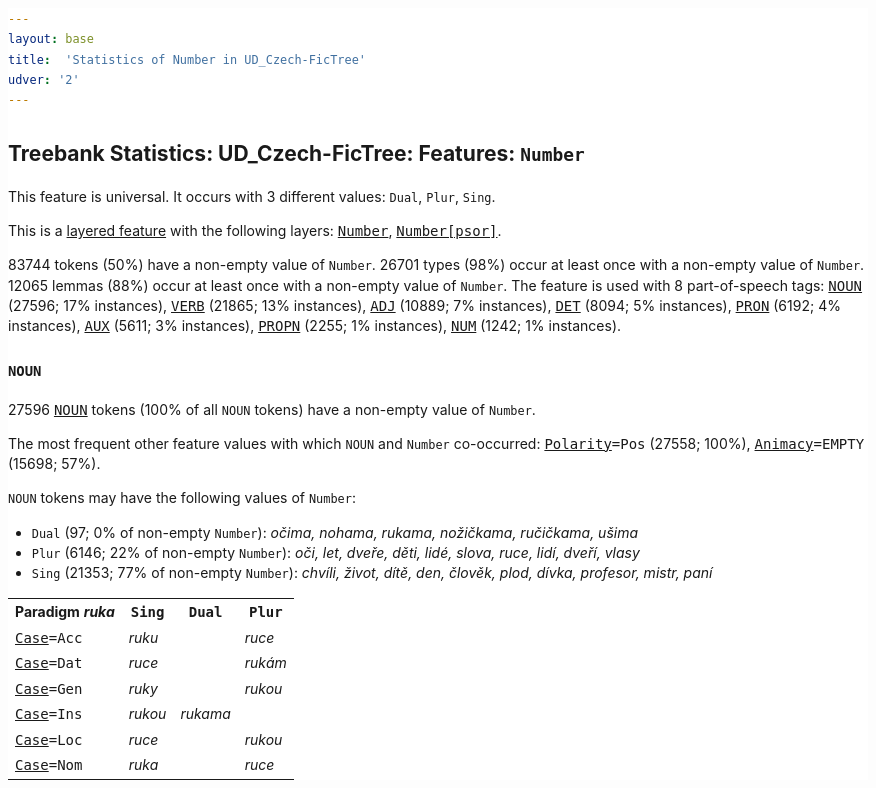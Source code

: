 ```yaml
---
layout: base
title:  'Statistics of Number in UD_Czech-FicTree'
udver: '2'
---
```


## Treebank Statistics: UD_Czech-FicTree: Features: `Number`

This feature is universal.
It occurs with 3 different values: `Dual`, `Plur`, `Sing`.

This is a <a href="../../u/overview/feat-layers.html">layered feature</a> with the following layers: <tt><a href="cs_fictree-feat-Number.html">Number</a></tt>, <tt><a href="cs_fictree-feat-Number-psor.html">Number[psor]</a></tt>.

83744 tokens (50%) have a non-empty value of `Number`.
26701 types (98%) occur at least once with a non-empty value of `Number`.
12065 lemmas (88%) occur at least once with a non-empty value of `Number`.
The feature is used with 8 part-of-speech tags: <tt><a href="cs_fictree-pos-NOUN.html">NOUN</a></tt> (27596; 17% instances), <tt><a href="cs_fictree-pos-VERB.html">VERB</a></tt> (21865; 13% instances), <tt><a href="cs_fictree-pos-ADJ.html">ADJ</a></tt> (10889; 7% instances), <tt><a href="cs_fictree-pos-DET.html">DET</a></tt> (8094; 5% instances), <tt><a href="cs_fictree-pos-PRON.html">PRON</a></tt> (6192; 4% instances), <tt><a href="cs_fictree-pos-AUX.html">AUX</a></tt> (5611; 3% instances), <tt><a href="cs_fictree-pos-PROPN.html">PROPN</a></tt> (2255; 1% instances), <tt><a href="cs_fictree-pos-NUM.html">NUM</a></tt> (1242; 1% instances).

### `NOUN`

27596 <tt><a href="cs_fictree-pos-NOUN.html">NOUN</a></tt> tokens (100% of all `NOUN` tokens) have a non-empty value of `Number`.

The most frequent other feature values with which `NOUN` and `Number` co-occurred: <tt><a href="cs_fictree-feat-Polarity.html">Polarity</a></tt><tt>=Pos</tt> (27558; 100%), <tt><a href="cs_fictree-feat-Animacy.html">Animacy</a></tt><tt>=EMPTY</tt> (15698; 57%).

`NOUN` tokens may have the following values of `Number`:

* `Dual` (97; 0% of non-empty `Number`): <em>očima, nohama, rukama, nožičkama, ručičkama, ušima</em>
* `Plur` (6146; 22% of non-empty `Number`): <em>oči, let, dveře, děti, lidé, slova, ruce, lidí, dveří, vlasy</em>
* `Sing` (21353; 77% of non-empty `Number`): <em>chvíli, život, dítě, den, člověk, plod, dívka, profesor, mistr, paní</em>

<table>
  <tr><th>Paradigm <i>ruka</i></th><th><tt>Sing</tt></th><th><tt>Dual</tt></th><th><tt>Plur</tt></th></tr>
  <tr><td><tt><tt><a href="cs_fictree-feat-Case.html">Case</a></tt><tt>=Acc</tt></tt></td><td><em>ruku</em></td><td></td><td><em>ruce</em></td></tr>
  <tr><td><tt><tt><a href="cs_fictree-feat-Case.html">Case</a></tt><tt>=Dat</tt></tt></td><td><em>ruce</em></td><td></td><td><em>rukám</em></td></tr>
  <tr><td><tt><tt><a href="cs_fictree-feat-Case.html">Case</a></tt><tt>=Gen</tt></tt></td><td><em>ruky</em></td><td></td><td><em>rukou</em></td></tr>
  <tr><td><tt><tt><a href="cs_fictree-feat-Case.html">Case</a></tt><tt>=Ins</tt></tt></td><td><em>rukou</em></td><td><em>rukama</em></td><td></td></tr>
  <tr><td><tt><tt><a href="cs_fictree-feat-Case.html">Case</a></tt><tt>=Loc</tt></tt></td><td><em>ruce</em></td><td></td><td><em>rukou</em></td></tr>
  <tr><td><tt><tt><a href="cs_fictree-feat-Case.html">Case</a></tt><tt>=Nom</tt></tt></td><td><em>ruka</em></td><td></td><td><em>ruce</em></td></tr>
</table>
